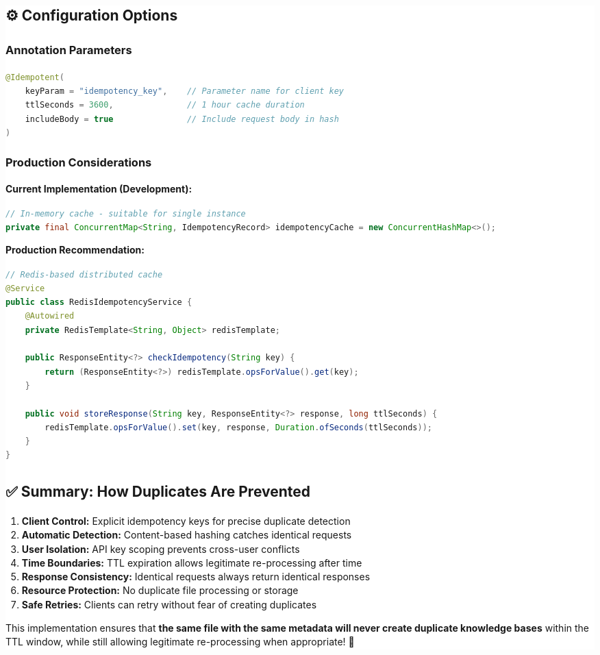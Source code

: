 ## ⚙️ **Configuration Options**

### **Annotation Parameters**
```java
@Idempotent(
    keyParam = "idempotency_key",    // Parameter name for client key
    ttlSeconds = 3600,               // 1 hour cache duration
    includeBody = true               // Include request body in hash
)
```

### **Production Considerations**

**Current Implementation (Development):**
```java
// In-memory cache - suitable for single instance
private final ConcurrentMap<String, IdempotencyRecord> idempotencyCache = new ConcurrentHashMap<>();
```

**Production Recommendation:**
```java
// Redis-based distributed cache
@Service 
public class RedisIdempotencyService {
    @Autowired
    private RedisTemplate<String, Object> redisTemplate;
    
    public ResponseEntity<?> checkIdempotency(String key) {
        return (ResponseEntity<?>) redisTemplate.opsForValue().get(key);
    }
    
    public void storeResponse(String key, ResponseEntity<?> response, long ttlSeconds) {
        redisTemplate.opsForValue().set(key, response, Duration.ofSeconds(ttlSeconds));
    }
}
```

## ✅ **Summary: How Duplicates Are Prevented**

1. **Client Control:** Explicit idempotency keys for precise duplicate detection
2. **Automatic Detection:** Content-based hashing catches identical requests  
3. **User Isolation:** API key scoping prevents cross-user conflicts
4. **Time Boundaries:** TTL expiration allows legitimate re-processing after time
5. **Response Consistency:** Identical requests always return identical responses
6. **Resource Protection:** No duplicate file processing or storage
7. **Safe Retries:** Clients can retry without fear of creating duplicates

This implementation ensures that **the same file with the same metadata will never create duplicate knowledge bases** within the TTL window, while still allowing legitimate re-processing when appropriate! 🚀

